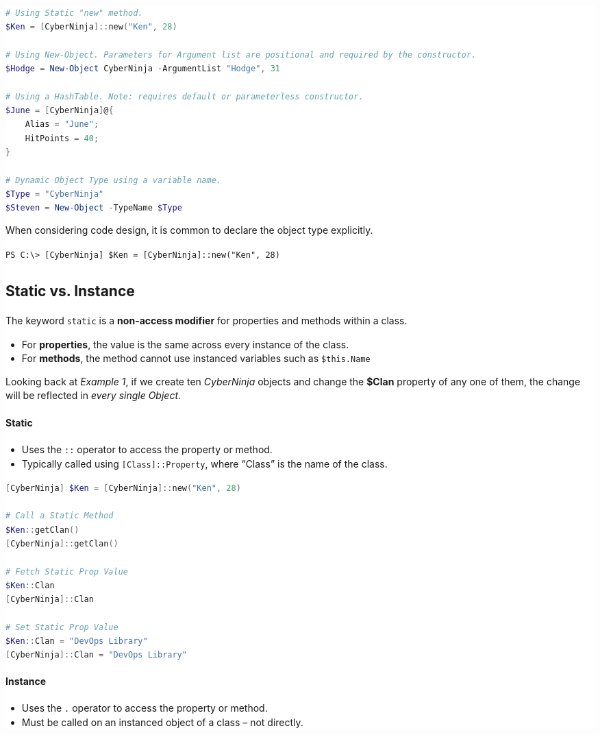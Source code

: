 ````PowerShell
# Using Static "new" method.
$Ken = [CyberNinja]::new("Ken", 28)

# Using New-Object. Parameters for Argument list are positional and required by the constructor.
$Hodge = New-Object CyberNinja -ArgumentList "Hodge", 31
 
# Using a HashTable. Note: requires default or parameterless constructor.
$June = [CyberNinja]@{
    Alias = "June";
    HitPoints = 40;
}
 
# Dynamic Object Type using a variable name.
$Type = "CyberNinja"
$Steven = New-Object -TypeName $Type
````

When considering code design, it is common to declare the object type explicitly.
 
````
PS C:\> [CyberNinja] $Ken = [CyberNinja]::new("Ken", 28)
````
 
## Static vs. Instance <div id='id-StaticvsInstance'/>
The keyword ````static```` is a **non-access modifier** for properties and methods within a class.
* For **properties**, the value is the same across every instance of the class.
* For **methods**, the method cannot use instanced variables such as ````$this.Name````

Looking back at *Example 1*, if we create ten *CyberNinja* objects and change the **$Clan** property of any one of them, the change will be reflected in *every single Object*.

#### Static <div id='id-Static'/>
* Uses the ````::```` operator to access the property or method.
* Typically called using ````[Class]::Property````, where “Class” is the name of the class.
 
````PowerShell
[CyberNinja] $Ken = [CyberNinja]::new("Ken", 28)
 
# Call a Static Method
$Ken::getClan()
[CyberNinja]::getClan()
 
# Fetch Static Prop Value
$Ken::Clan
[CyberNinja]::Clan
 
# Set Static Prop Value
$Ken::Clan = "DevOps Library"
[CyberNinja]::Clan = "DevOps Library"
````

#### Instance <div id='id-Instance'/>
* Uses the ````.```` operator to access the property or method.
* Must be called on an instanced object of a class – not directly.
